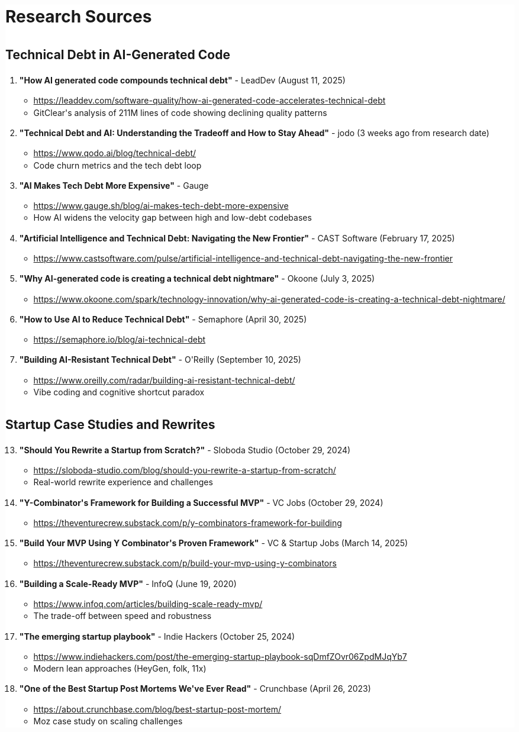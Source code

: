 # Research Sources

## Technical Debt in AI-Generated Code

1. **"How AI generated code compounds technical debt"** - LeadDev (August 11, 2025)
   - https://leaddev.com/software-quality/how-ai-generated-code-accelerates-technical-debt
   - GitClear's analysis of 211M lines of code showing declining quality patterns

2. **"Technical Debt and AI: Understanding the Tradeoff and How to Stay Ahead"** - jodo (3 weeks ago from research date)
   - https://www.qodo.ai/blog/technical-debt/
   - Code churn metrics and the tech debt loop

3. **"AI Makes Tech Debt More Expensive"** - Gauge
   - https://www.gauge.sh/blog/ai-makes-tech-debt-more-expensive
   - How AI widens the velocity gap between high and low-debt codebases

4. **"Artificial Intelligence and Technical Debt: Navigating the New Frontier"** - CAST Software (February 17, 2025)
   - https://www.castsoftware.com/pulse/artificial-intelligence-and-technical-debt-navigating-the-new-frontier

5. **"Why AI-generated code is creating a technical debt nightmare"** - Okoone (July 3, 2025)
   - https://www.okoone.com/spark/technology-innovation/why-ai-generated-code-is-creating-a-technical-debt-nightmare/

6. **"How to Use AI to Reduce Technical Debt"** - Semaphore (April 30, 2025)
   - https://semaphore.io/blog/ai-technical-debt

10. **"Building AI-Resistant Technical Debt"** - O'Reilly (September 10, 2025)
    - https://www.oreilly.com/radar/building-ai-resistant-technical-debt/
    - Vibe coding and cognitive shortcut paradox

## Startup Case Studies and Rewrites

13. **"Should You Rewrite a Startup from Scratch?"** - Sloboda Studio (October 29, 2024)
    - https://sloboda-studio.com/blog/should-you-rewrite-a-startup-from-scratch/
    - Real-world rewrite experience and challenges

14. **"Y-Combinator's Framework for Building a Successful MVP"** - VC Jobs (October 29, 2024)
    - https://theventurecrew.substack.com/p/y-combinators-framework-for-building

18. **"Build Your MVP Using Y Combinator's Proven Framework"** - VC & Startup Jobs (March 14, 2025)
    - https://theventurecrew.substack.com/p/build-your-mvp-using-y-combinators

20. **"Building a Scale-Ready MVP"** - InfoQ (June 19, 2020)
    - https://www.infoq.com/articles/building-scale-ready-mvp/
    - The trade-off between speed and robustness

22. **"The emerging startup playbook"** - Indie Hackers (October 25, 2024)
    - https://www.indiehackers.com/post/the-emerging-startup-playbook-sqDmfZOvr06ZpdMJqYb7
    - Modern lean approaches (HeyGen, folk, 11x)

23. **"One of the Best Startup Post Mortems We've Ever Read"** - Crunchbase (April 26, 2023)
    - https://about.crunchbase.com/blog/best-startup-post-mortem/
    - Moz case study on scaling challenges
